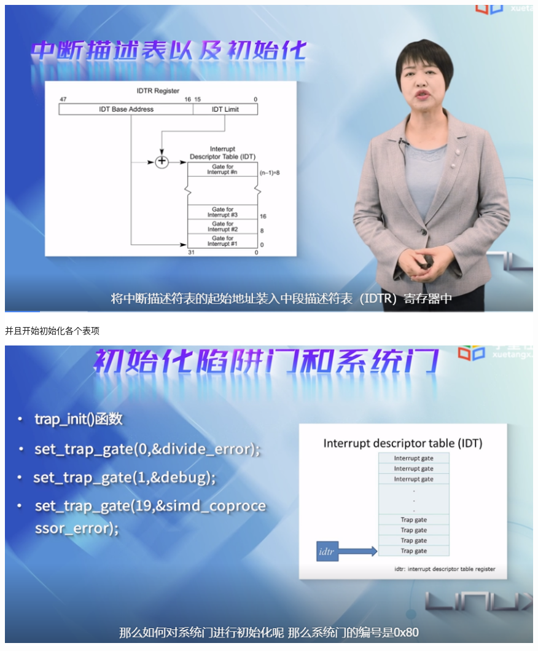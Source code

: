 ![image-20220105203637921](images/image-20220105203637921.png)

并且开始初始化各个表项



![image-20220105203903820](images/image-20220105203903820.png)
